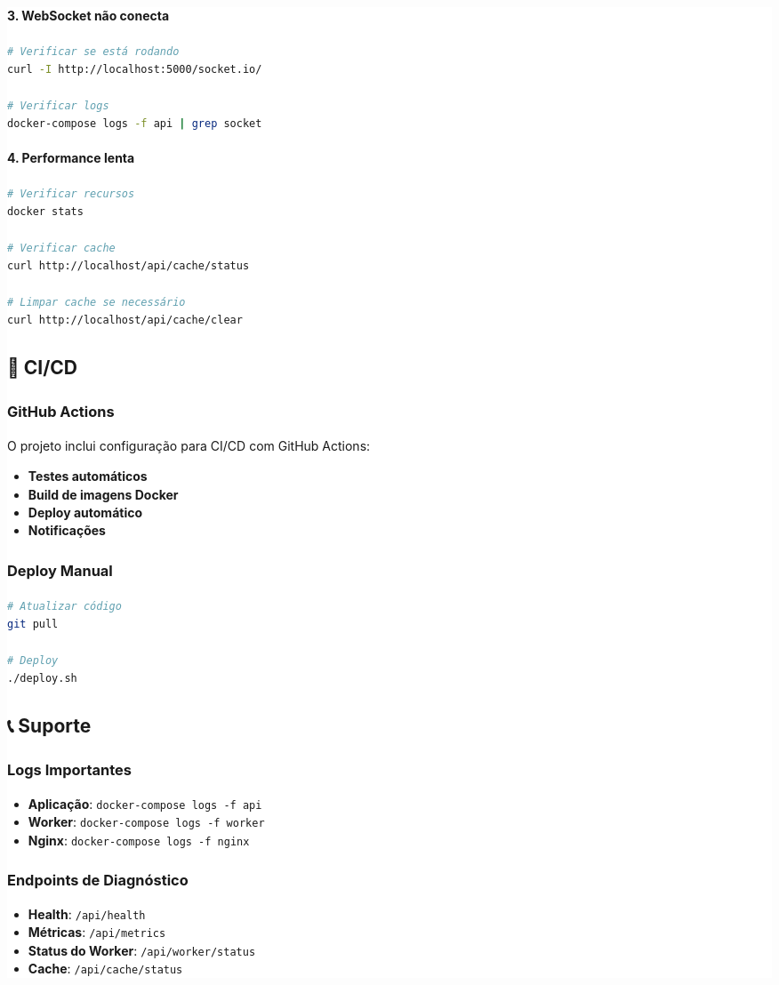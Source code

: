 #### 3. WebSocket não conecta
```bash
# Verificar se está rodando
curl -I http://localhost:5000/socket.io/

# Verificar logs
docker-compose logs -f api | grep socket
```

#### 4. Performance lenta
```bash
# Verificar recursos
docker stats

# Verificar cache
curl http://localhost/api/cache/status

# Limpar cache se necessário
curl http://localhost/api/cache/clear
```

## 🔄 CI/CD

### GitHub Actions
O projeto inclui configuração para CI/CD com GitHub Actions:
- **Testes automáticos**
- **Build de imagens Docker**
- **Deploy automático**
- **Notificações**

### Deploy Manual
```bash
# Atualizar código
git pull

# Deploy
./deploy.sh
```

## 📞 Suporte

### Logs Importantes
- **Aplicação**: `docker-compose logs -f api`
- **Worker**: `docker-compose logs -f worker`
- **Nginx**: `docker-compose logs -f nginx`

### Endpoints de Diagnóstico
- **Health**: `/api/health`
- **Métricas**: `/api/metrics`
- **Status do Worker**: `/api/worker/status`
- **Cache**: `/api/cache/status`
